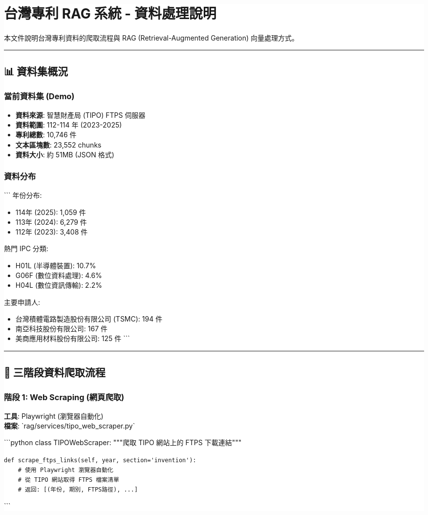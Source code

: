 # 台灣專利 RAG 系統 - 資料處理說明

本文件說明台灣專利資料的爬取流程與 RAG (Retrieval-Augmented Generation) 向量處理方式。

---

## 📊 資料集概況

### 當前資料集 (Demo)
- **資料來源**: 智慧財產局 (TIPO) FTPS 伺服器
- **資料範圍**: 112-114 年 (2023-2025)
- **專利總數**: 10,746 件
- **文本區塊數**: 23,552 chunks
- **資料大小**: 約 51MB (JSON 格式)

### 資料分布
\`\`\`
年份分布:
- 114年 (2025): 1,059 件
- 113年 (2024): 6,279 件
- 112年 (2023): 3,408 件

熱門 IPC 分類:
- H01L (半導體裝置): 10.7%
- G06F (數位資料處理): 4.6%
- H04L (數位資訊傳輸): 2.2%

主要申請人:
- 台灣積體電路製造股份有限公司 (TSMC): 194 件
- 南亞科技股份有限公司: 167 件
- 美商應用材料股份有限公司: 125 件
\`\`\`

---

## 🔄 三階段資料爬取流程

### 階段 1: Web Scraping (網頁爬取)
**工具**: Playwright (瀏覽器自動化)  
**檔案**: \`rag/services/tipo_web_scraper.py\`

\`\`\`python
class TIPOWebScraper:
    """爬取 TIPO 網站上的 FTPS 下載連結"""

    def scrape_ftps_links(self, year, section='invention'):
        # 使用 Playwright 瀏覽器自動化
        # 從 TIPO 網站取得 FTPS 檔案清單
        # 返回: [(年份, 期別, FTPS路徑), ...]
\`\`\`

